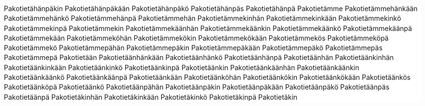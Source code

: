 Pakotietähänpäkin
Pakotietähänpäkään
Pakotietähänpäkö
Pakotietähänpäs
Pakotietähänpä
Pakotietämme
Pakotietämmehänkään
Pakotietämmehänkö
Pakotietämmehänpä
Pakotietämmehän
Pakotietämmekinhän
Pakotietämmekinkään
Pakotietämmekinkö
Pakotietämmekinpä
Pakotietämmekin
Pakotietämmekäänhän
Pakotietämmekäänkin
Pakotietämmekäänkö
Pakotietämmekäänpä
Pakotietämmekään
Pakotietämmeköhän
Pakotietämmekökin
Pakotietämmekökään
Pakotietämmekös
Pakotietämmeköpä
Pakotietämmekö
Pakotietämmepähän
Pakotietämmepäkin
Pakotietämmepäkään
Pakotietämmepäkö
Pakotietämmepäs
Pakotietämmepä
Pakotietään
Pakotietäänhänkään
Pakotietäänhänkö
Pakotietäänhänpä
Pakotietäänhän
Pakotietäänkinhän
Pakotietäänkinkään
Pakotietäänkinkö
Pakotietäänkinpä
Pakotietäänkin
Pakotietäänkäänhän
Pakotietäänkäänkin
Pakotietäänkäänkö
Pakotietäänkäänpä
Pakotietäänkään
Pakotietäänköhän
Pakotietäänkökin
Pakotietäänkökään
Pakotietäänkös
Pakotietäänköpä
Pakotietäänkö
Pakotietäänpähän
Pakotietäänpäkin
Pakotietäänpäkään
Pakotietäänpäkö
Pakotietäänpäs
Pakotietäänpä
Pakotietäkinhän
Pakotietäkinkään
Pakotietäkinkö
Pakotietäkinpä
Pakotietäkin